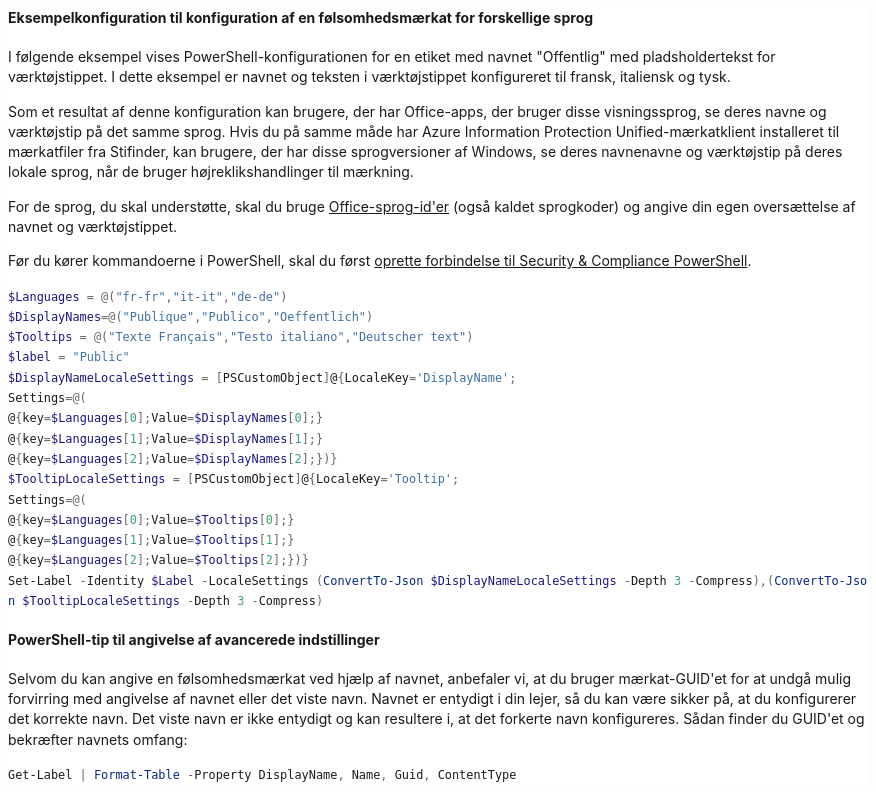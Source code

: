 #### <a name="example-configuration-to-configure-a-sensitivity-label-for-different-languages"></a>Eksempelkonfiguration til konfiguration af en følsomhedsmærkat for forskellige sprog

I følgende eksempel vises PowerShell-konfigurationen for en etiket med navnet "Offentlig" med pladsholdertekst for værktøjstippet. I dette eksempel er navnet og teksten i værktøjstippet konfigureret til fransk, italiensk og tysk.

Som et resultat af denne konfiguration kan brugere, der har Office-apps, der bruger disse visningssprog, se deres navne og værktøjstip på det samme sprog. Hvis du på samme måde har Azure Information Protection Unified-mærkatklient installeret til mærkatfiler fra Stifinder, kan brugere, der har disse sprogversioner af Windows, se deres navnenavne og værktøjstip på deres lokale sprog, når de bruger højreklikshandlinger til mærkning.

For de sprog, du skal understøtte, skal du bruge [Office-sprog-id'er](/deployoffice/office2016/language-identifiers-and-optionstate-id-values-in-office-2016#language-identifiers) (også kaldet sprogkoder) og angive din egen oversættelse af navnet og værktøjstippet.

Før du kører kommandoerne i PowerShell, skal du først [oprette forbindelse til Security & Compliance PowerShell](/powershell/exchange/connect-to-scc-powershell).

```powershell
$Languages = @("fr-fr","it-it","de-de")
$DisplayNames=@("Publique","Publico","Oeffentlich")
$Tooltips = @("Texte Français","Testo italiano","Deutscher text")
$label = "Public"
$DisplayNameLocaleSettings = [PSCustomObject]@{LocaleKey='DisplayName';
Settings=@(
@{key=$Languages[0];Value=$DisplayNames[0];}
@{key=$Languages[1];Value=$DisplayNames[1];}
@{key=$Languages[2];Value=$DisplayNames[2];})}
$TooltipLocaleSettings = [PSCustomObject]@{LocaleKey='Tooltip';
Settings=@(
@{key=$Languages[0];Value=$Tooltips[0];}
@{key=$Languages[1];Value=$Tooltips[1];}
@{key=$Languages[2];Value=$Tooltips[2];})}
Set-Label -Identity $Label -LocaleSettings (ConvertTo-Json $DisplayNameLocaleSettings -Depth 3 -Compress),(ConvertTo-Json $TooltipLocaleSettings -Depth 3 -Compress)
```

#### <a name="powershell-tips-for-specifying-the-advanced-settings"></a>PowerShell-tip til angivelse af avancerede indstillinger

Selvom du kan angive en følsomhedsmærkat ved hjælp af navnet, anbefaler vi, at du bruger mærkat-GUID'et for at undgå mulig forvirring med angivelse af navnet eller det viste navn. Navnet er entydigt i din lejer, så du kan være sikker på, at du konfigurerer det korrekte navn. Det viste navn er ikke entydigt og kan resultere i, at det forkerte navn konfigureres. Sådan finder du GUID'et og bekræfter navnets omfang:

````powershell
Get-Label | Format-Table -Property DisplayName, Name, Guid, ContentType
````
